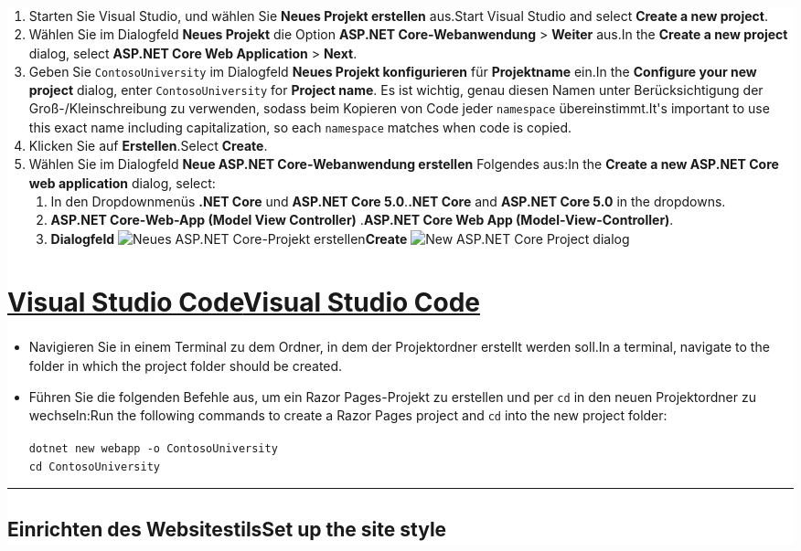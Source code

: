 1. <span data-ttu-id="0b5a1-133">Starten Sie Visual Studio, und wählen Sie **Neues Projekt erstellen** aus.</span><span class="sxs-lookup"><span data-stu-id="0b5a1-133">Start Visual Studio and select **Create a new project**.</span></span>
1. <span data-ttu-id="0b5a1-134">Wählen Sie im Dialogfeld **Neues Projekt** die Option **ASP.NET Core-Webanwendung** > **Weiter** aus.</span><span class="sxs-lookup"><span data-stu-id="0b5a1-134">In the **Create a new project** dialog, select **ASP.NET Core Web Application** > **Next**.</span></span>
1. <span data-ttu-id="0b5a1-135">Geben Sie `ContosoUniversity` im Dialogfeld **Neues Projekt konfigurieren** für **Projektname** ein.</span><span class="sxs-lookup"><span data-stu-id="0b5a1-135">In the **Configure your new project** dialog, enter `ContosoUniversity` for **Project name**.</span></span> <span data-ttu-id="0b5a1-136">Es ist wichtig, genau diesen Namen unter Berücksichtigung der Groß-/Kleinschreibung zu verwenden, sodass beim Kopieren von Code jeder `namespace` übereinstimmt.</span><span class="sxs-lookup"><span data-stu-id="0b5a1-136">It's important to use this exact name including capitalization, so each `namespace` matches when code is copied.</span></span>
1. <span data-ttu-id="0b5a1-137">Klicken Sie auf **Erstellen**.</span><span class="sxs-lookup"><span data-stu-id="0b5a1-137">Select **Create**.</span></span>
1. <span data-ttu-id="0b5a1-138">Wählen Sie im Dialogfeld **Neue ASP.NET Core-Webanwendung erstellen** Folgendes aus:</span><span class="sxs-lookup"><span data-stu-id="0b5a1-138">In the **Create a new ASP.NET Core web application** dialog, select:</span></span>
    1. <span data-ttu-id="0b5a1-139">In den Dropdownmenüs **.NET Core** und **ASP.NET Core 5.0**.</span><span class="sxs-lookup"><span data-stu-id="0b5a1-139">**.NET Core** and **ASP.NET Core 5.0** in the dropdowns.</span></span>
    1. <span data-ttu-id="0b5a1-140">**ASP.NET Core-Web-App (Model View Controller)** .</span><span class="sxs-lookup"><span data-stu-id="0b5a1-140">**ASP.NET Core Web App (Model-View-Controller)**.</span></span>
    1. <span data-ttu-id="0b5a1-141">**Dialogfeld**
      ![Neues ASP.NET Core-Projekt erstellen](~/data/ef-mvc/intro/_static/new-aspnet5.png)</span><span class="sxs-lookup"><span data-stu-id="0b5a1-141">**Create**
![New ASP.NET Core Project dialog](~/data/ef-mvc/intro/_static/new-aspnet5.png)</span></span>
    
# <a name="visual-studio-code"></a>[<span data-ttu-id="0b5a1-142">Visual Studio Code</span><span class="sxs-lookup"><span data-stu-id="0b5a1-142">Visual Studio Code</span></span>](#tab/visual-studio-code)

* <span data-ttu-id="0b5a1-143">Navigieren Sie in einem Terminal zu dem Ordner, in dem der Projektordner erstellt werden soll.</span><span class="sxs-lookup"><span data-stu-id="0b5a1-143">In a terminal, navigate to the folder in which the project folder should be created.</span></span>
* <span data-ttu-id="0b5a1-144">Führen Sie die folgenden Befehle aus, um ein Razor Pages-Projekt zu erstellen und per `cd` in den neuen Projektordner zu wechseln:</span><span class="sxs-lookup"><span data-stu-id="0b5a1-144">Run the following commands to create a Razor Pages project and `cd` into the new project folder:</span></span>

  ```dotnetcli
  dotnet new webapp -o ContosoUniversity
  cd ContosoUniversity  
  ```

---

## <a name="set-up-the-site-style"></a><span data-ttu-id="0b5a1-145">Einrichten des Websitestils</span><span class="sxs-lookup"><span data-stu-id="0b5a1-145">Set up the site style</span></span>
